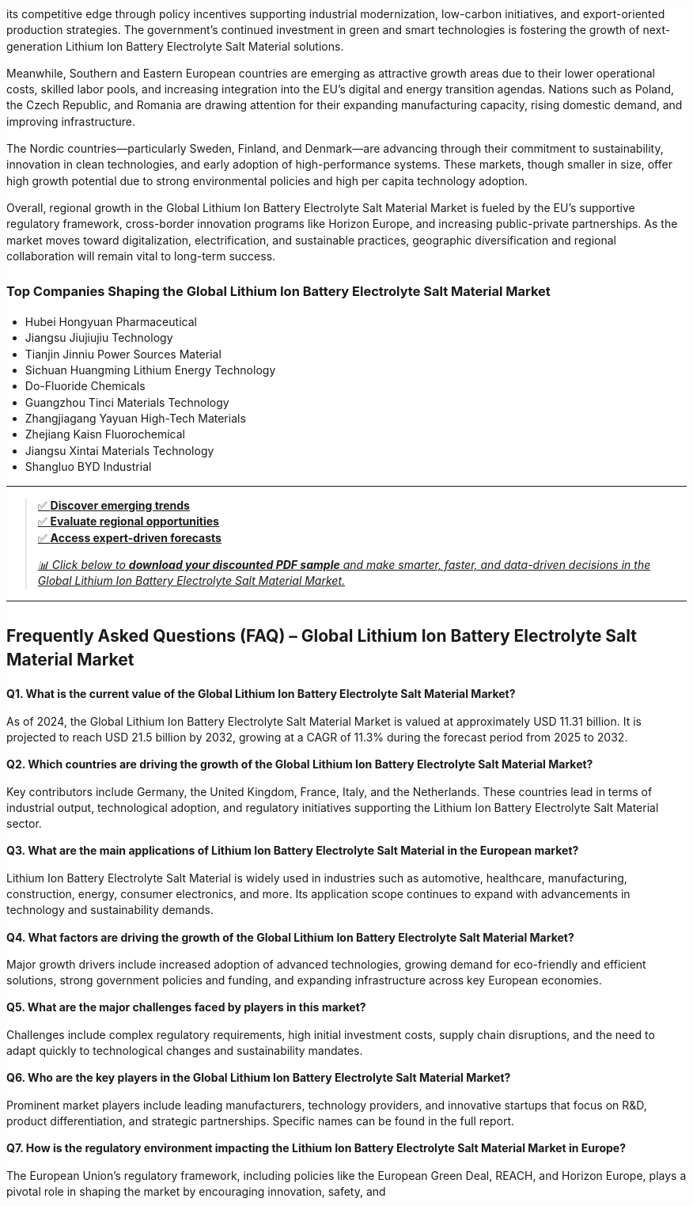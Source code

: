 its competitive edge through policy incentives supporting industrial modernization, low-carbon initiatives, and export-oriented production strategies. The government&rsquo;s continued investment in green and smart technologies is fostering the growth of next-generation Lithium Ion Battery Electrolyte Salt Material solutions.</p><p>Meanwhile, Southern and Eastern European countries are emerging as attractive growth areas due to their lower operational costs, skilled labor pools, and increasing integration into the EU&rsquo;s digital and energy transition agendas. Nations such as Poland, the Czech Republic, and Romania are drawing attention for their expanding manufacturing capacity, rising domestic demand, and improving infrastructure.</p><p>The Nordic countries&mdash;particularly Sweden, Finland, and Denmark&mdash;are advancing through their commitment to sustainability, innovation in clean technologies, and early adoption of high-performance systems. These markets, though smaller in size, offer high growth potential due to strong environmental policies and high per capita technology adoption.</p><p>Overall, regional growth in the Global Lithium Ion Battery Electrolyte Salt Material Market is fueled by the EU&rsquo;s supportive regulatory framework, cross-border innovation programs like Horizon Europe, and increasing public-private partnerships. As the market moves toward digitalization, electrification, and sustainable practices, geographic diversification and regional collaboration will remain vital to long-term success.</p><p><h3>Top Companies Shaping the Global Lithium Ion Battery Electrolyte Salt Material Market </h3><ul><li>Hubei Hongyuan Pharmaceutical</li><li>Jiangsu Jiujiujiu Technology</li><li>Tianjin Jinniu Power Sources Material</li><li>Sichuan Huangming Lithium Energy Technology</li><li>Do-Fluoride Chemicals</li><li>Guangzhou Tinci Materials Technology</li><li>Zhangjiagang Yayuan High-Tech Materials</li><li>Zhejiang Kaisn Fluorochemical</li><li>Jiangsu Xintai Materials Technology</li><li>Shangluo BYD Industrial</li></ul></p><hr /><blockquote><p><a href="https://www.marketresearchintellect.com/ask-for-discount/?rid=991248&amp;amp;utm_source=Github-UST&amp;amp;utm_medium=019">✅ <strong data-start="617" data-end="645">Discover emerging trends</strong></a><br data-start="645" data-end="648" /><a href="https://www.marketresearchintellect.com/ask-for-discount/?rid=991248&amp;amp;utm_source=Github-UST&amp;amp;utm_medium=019"> ✅ <strong data-start="650" data-end="685">Evaluate regional opportunities</strong></a><br data-start="685" data-end="688" /><a href="https://www.marketresearchintellect.com/ask-for-discount/?rid=991248&amp;amp;utm_source=Github-UST&amp;amp;utm_medium=019"> ✅ <strong data-start="690" data-end="724">Access expert-driven forecasts</strong></a></p><p class="" data-start="728" data-end="864"><em><a href="https://www.marketresearchintellect.com/ask-for-discount/?rid=991248&amp;amp;utm_source=Github-UST&amp;amp;utm_medium=019">📊 Click below to <strong data-start="746" data-end="785">download your discounted PDF sample</strong> and make smarter, faster, and data-driven decisions in the Global Lithium Ion Battery Electrolyte Salt Material Market.</a></em></p></blockquote><hr /><h2>Frequently Asked Questions (FAQ) &ndash; Global Lithium Ion Battery Electrolyte Salt Material Market</h2><p><strong>Q1. What is the current value of the Global Lithium Ion Battery Electrolyte Salt Material Market?</strong></p><p>As of 2024, the Global Lithium Ion Battery Electrolyte Salt Material Market is valued at approximately USD 11.31 billion. It is projected to reach USD 21.5 billion by 2032, growing at a CAGR of 11.3% during the forecast period from 2025 to 2032.</p><p><strong>Q2. Which countries are driving the growth of the Global Lithium Ion Battery Electrolyte Salt Material Market?</strong></p><p>Key contributors include Germany, the United Kingdom, France, Italy, and the Netherlands. These countries lead in terms of industrial output, technological adoption, and regulatory initiatives supporting the Lithium Ion Battery Electrolyte Salt Material sector.</p><p><strong>Q3. What are the main applications of Lithium Ion Battery Electrolyte Salt Material in the European market?</strong></p><p>Lithium Ion Battery Electrolyte Salt Material is widely used in industries such as automotive, healthcare, manufacturing, construction, energy, consumer electronics, and more. Its application scope continues to expand with advancements in technology and sustainability demands.</p><p><strong>Q4. What factors are driving the growth of the Global Lithium Ion Battery Electrolyte Salt Material Market?</strong></p><p>Major growth drivers include increased adoption of advanced technologies, growing demand for eco-friendly and efficient solutions, strong government policies and funding, and expanding infrastructure across key European economies.</p><p><strong>Q5. What are the major challenges faced by players in this market?</strong></p><p>Challenges include complex regulatory requirements, high initial investment costs, supply chain disruptions, and the need to adapt quickly to technological changes and sustainability mandates.</p><p><strong>Q6. Who are the key players in the Global Lithium Ion Battery Electrolyte Salt Material Market?</strong></p><p>Prominent market players include leading manufacturers, technology providers, and innovative startups that focus on R&amp;D, product differentiation, and strategic partnerships. Specific names can be found in the full report.</p><p><strong>Q7. How is the regulatory environment impacting the Lithium Ion Battery Electrolyte Salt Material Market in Europe?</strong></p><p>The European Union&rsquo;s regulatory framework, including policies like the European Green Deal, REACH, and Horizon Europe, plays a pivotal role in shaping the market by encouraging innovation, safety, and
